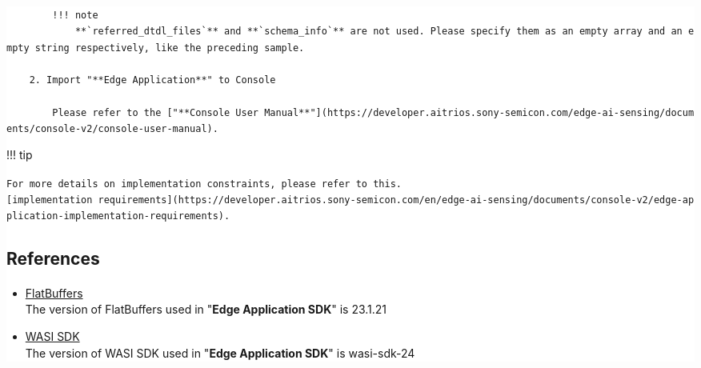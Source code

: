             !!! note 
                **`referred_dtdl_files`** and **`schema_info`** are not used. Please specify them as an empty array and an empty string respectively, like the preceding sample.

        2. Import "**Edge Application**" to Console  

            Please refer to the ["**Console User Manual**"](https://developer.aitrios.sony-semicon.com/edge-ai-sensing/documents/console-v2/console-user-manual).



!!! tip  

    For more details on implementation constraints, please refer to this.
    [implementation requirements](https://developer.aitrios.sony-semicon.com/en/edge-ai-sensing/documents/console-v2/edge-application-implementation-requirements). 


## References
- [FlatBuffers](https://google.github.io/flatbuffers/index.html)<br>
The version of FlatBuffers used in "**Edge Application SDK**" is 23.1.21

- [WASI SDK](https://github.com/WebAssembly/wasi-sdk)<br>
The version of WASI SDK used in "**Edge Application SDK**" is wasi-sdk-24

